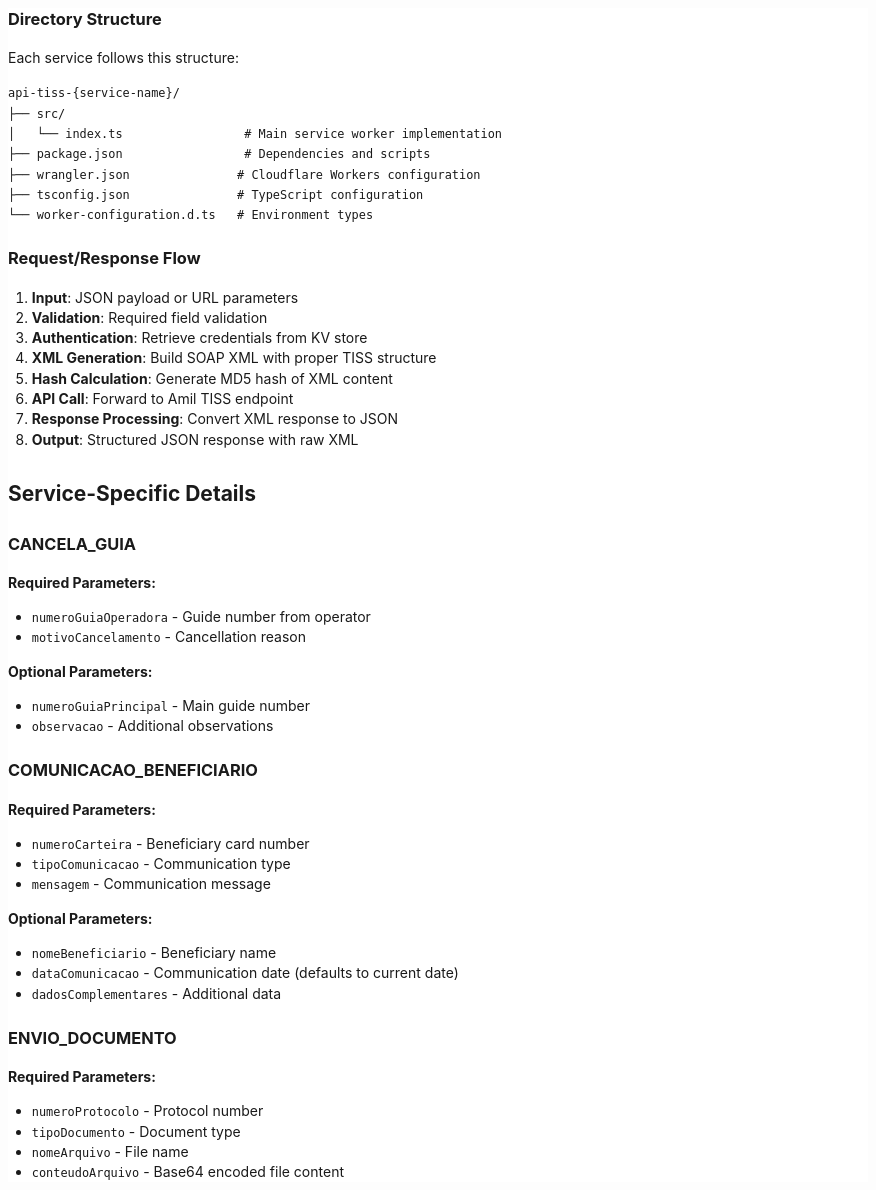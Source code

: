 ### Directory Structure

Each service follows this structure:
```
api-tiss-{service-name}/
├── src/
│   └── index.ts                 # Main service worker implementation
├── package.json                 # Dependencies and scripts
├── wrangler.json               # Cloudflare Workers configuration
├── tsconfig.json               # TypeScript configuration
└── worker-configuration.d.ts   # Environment types
```

### Request/Response Flow

1. **Input**: JSON payload or URL parameters
2. **Validation**: Required field validation
3. **Authentication**: Retrieve credentials from KV store
4. **XML Generation**: Build SOAP XML with proper TISS structure
5. **Hash Calculation**: Generate MD5 hash of XML content
6. **API Call**: Forward to Amil TISS endpoint
7. **Response Processing**: Convert XML response to JSON
8. **Output**: Structured JSON response with raw XML

## Service-Specific Details

### CANCELA_GUIA
**Required Parameters:**
- `numeroGuiaOperadora` - Guide number from operator
- `motivoCancelamento` - Cancellation reason

**Optional Parameters:**
- `numeroGuiaPrincipal` - Main guide number
- `observacao` - Additional observations

### COMUNICACAO_BENEFICIARIO
**Required Parameters:**
- `numeroCarteira` - Beneficiary card number
- `tipoComunicacao` - Communication type
- `mensagem` - Communication message

**Optional Parameters:**
- `nomeBeneficiario` - Beneficiary name
- `dataComunicacao` - Communication date (defaults to current date)
- `dadosComplementares` - Additional data

### ENVIO_DOCUMENTO
**Required Parameters:**
- `numeroProtocolo` - Protocol number
- `tipoDocumento` - Document type
- `nomeArquivo` - File name
- `conteudoArquivo` - Base64 encoded file content
